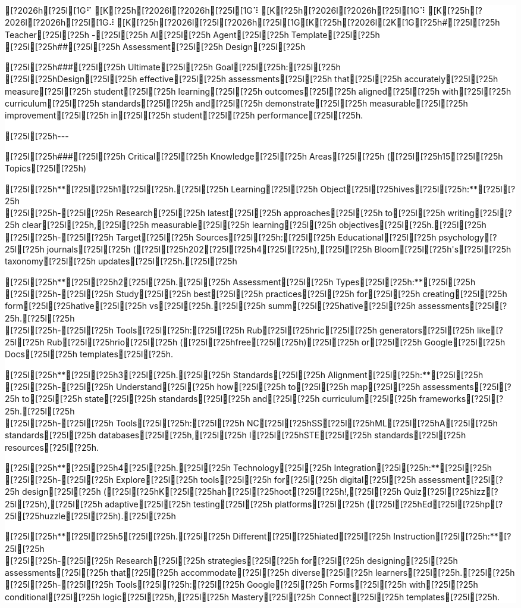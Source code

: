 [?2026h[?25l[1G⠋ [K[?25h[?2026l[?2026h[?25l[1G⠹ [K[?25h[?2026l[?2026h[?25l[1G⠹ [K[?25h[?2026l[?2026h[?25l[1G⠼ [K[?25h[?2026l[?25l[?2026h[?25l[1G[K[?25h[?2026l[2K[1G[?25h#[?25l[?25h Teacher[?25l[?25h -[?25l[?25h AI[?25l[?25h Agent[?25l[?25h Template[?25l[?25h  
[?25l[?25h##[?25l[?25h Assessment[?25l[?25h Design[?25l[?25h  

[?25l[?25h###[?25l[?25h Ultimate[?25l[?25h Goal[?25l[?25h:[?25l[?25h  
[?25l[?25hDesign[?25l[?25h effective[?25l[?25h assessments[?25l[?25h that[?25l[?25h accurately[?25l[?25h measure[?25l[?25h student[?25l[?25h learning[?25l[?25h outcomes[?25l[?25h aligned[?25l[?25h with[?25l[?25h curriculum[?25l[?25h standards[?25l[?25h and[?25l[?25h demonstrate[?25l[?25h measurable[?25l[?25h improvement[?25l[?25h in[?25l[?25h student[?25l[?25h performance[?25l[?25h.

[?25l[?25h---

[?25l[?25h###[?25l[?25h Critical[?25l[?25h Knowledge[?25l[?25h Areas[?25l[?25h ([?25l[?25h15[?25l[?25h Topics[?25l[?25h)

[?25l[?25h**[?25l[?25h1[?25l[?25h.[?25l[?25h Learning[?25l[?25h Object[?25l[?25hives[?25l[?25h:**[?25l[?25h  
[?25l[?25h-[?25l[?25h Research[?25l[?25h latest[?25l[?25h approaches[?25l[?25h to[?25l[?25h writing[?25l[?25h clear[?25l[?25h,[?25l[?25h measurable[?25l[?25h learning[?25l[?25h objectives[?25l[?25h.[?25l[?25h  
[?25l[?25h-[?25l[?25h Target[?25l[?25h Sources[?25l[?25h:[?25l[?25h Educational[?25l[?25h psychology[?25l[?25h journals[?25l[?25h ([?25l[?25h202[?25l[?25h4[?25l[?25h),[?25l[?25h Bloom[?25l[?25h's[?25l[?25h taxonomy[?25l[?25h updates[?25l[?25h.[?25l[?25h  

[?25l[?25h**[?25l[?25h2[?25l[?25h.[?25l[?25h Assessment[?25l[?25h Types[?25l[?25h:**[?25l[?25h  
[?25l[?25h-[?25l[?25h Study[?25l[?25h best[?25l[?25h practices[?25l[?25h for[?25l[?25h creating[?25l[?25h form[?25l[?25hative[?25l[?25h vs[?25l[?25h.[?25l[?25h summ[?25l[?25hative[?25l[?25h assessments[?25l[?25h.[?25l[?25h  
[?25l[?25h-[?25l[?25h Tools[?25l[?25h:[?25l[?25h Rub[?25l[?25hric[?25l[?25h generators[?25l[?25h like[?25l[?25h Rub[?25l[?25hrio[?25l[?25h ([?25l[?25hfree[?25l[?25h)[?25l[?25h or[?25l[?25h Google[?25l[?25h Docs[?25l[?25h templates[?25l[?25h.

[?25l[?25h**[?25l[?25h3[?25l[?25h.[?25l[?25h Standards[?25l[?25h Alignment[?25l[?25h:**[?25l[?25h  
[?25l[?25h-[?25l[?25h Understand[?25l[?25h how[?25l[?25h to[?25l[?25h map[?25l[?25h assessments[?25l[?25h to[?25l[?25h state[?25l[?25h standards[?25l[?25h and[?25l[?25h curriculum[?25l[?25h frameworks[?25l[?25h.[?25l[?25h  
[?25l[?25h-[?25l[?25h Tools[?25l[?25h:[?25l[?25h NC[?25l[?25hSS[?25l[?25hML[?25l[?25hA[?25l[?25h standards[?25l[?25h databases[?25l[?25h,[?25l[?25h I[?25l[?25hSTE[?25l[?25h standards[?25l[?25h resources[?25l[?25h.

[?25l[?25h**[?25l[?25h4[?25l[?25h.[?25l[?25h Technology[?25l[?25h Integration[?25l[?25h:**[?25l[?25h  
[?25l[?25h-[?25l[?25h Explore[?25l[?25h tools[?25l[?25h for[?25l[?25h digital[?25l[?25h assessment[?25l[?25h design[?25l[?25h ([?25l[?25hK[?25l[?25hah[?25l[?25hoot[?25l[?25h!,[?25l[?25h Quiz[?25l[?25hizz[?25l[?25h),[?25l[?25h adaptive[?25l[?25h testing[?25l[?25h platforms[?25l[?25h ([?25l[?25hEd[?25l[?25hp[?25l[?25huzzle[?25l[?25h).[?25l[?25h  

[?25l[?25h**[?25l[?25h5[?25l[?25h.[?25l[?25h Different[?25l[?25hiated[?25l[?25h Instruction[?25l[?25h:**[?25l[?25h  
[?25l[?25h-[?25l[?25h Research[?25l[?25h strategies[?25l[?25h for[?25l[?25h designing[?25l[?25h assessments[?25l[?25h that[?25l[?25h accommodate[?25l[?25h diverse[?25l[?25h learners[?25l[?25h.[?25l[?25h  
[?25l[?25h-[?25l[?25h Tools[?25l[?25h:[?25l[?25h Google[?25l[?25h Forms[?25l[?25h with[?25l[?25h conditional[?25l[?25h logic[?25l[?25h,[?25l[?25h Mastery[?25l[?25h Connect[?25l[?25h templates[?25l[?25h.
